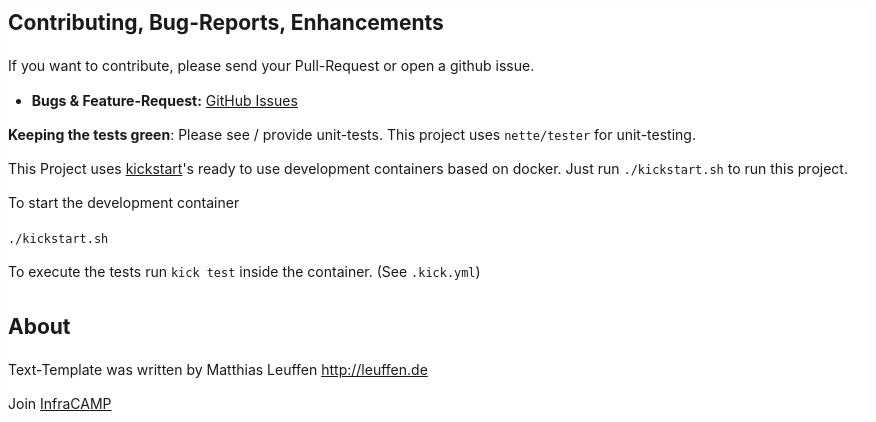 
## Contributing, Bug-Reports, Enhancements

If you want to contribute, please send your Pull-Request or open
a github issue.

- __Bugs & Feature-Request:__ [GitHub Issues](https://github.com/dermatthes/text-template/issues)

__Keeping the tests green__: Please see / provide unit-tests. This project uses `nette/tester` for unit-testing.

This Project uses [kickstart](https://github.com/c7lab/kickstart)'s ready to use development
containers based on docker. Just run `./kickstart.sh` to run this project.

To start the development container

```bash
./kickstart.sh
```

To execute the tests run `kick test` inside the container. (See `.kick.yml`)


## About
Text-Template was written by Matthias Leuffen <http://leuffen.de>

Join [InfraCAMP](http://infracamp.org)

